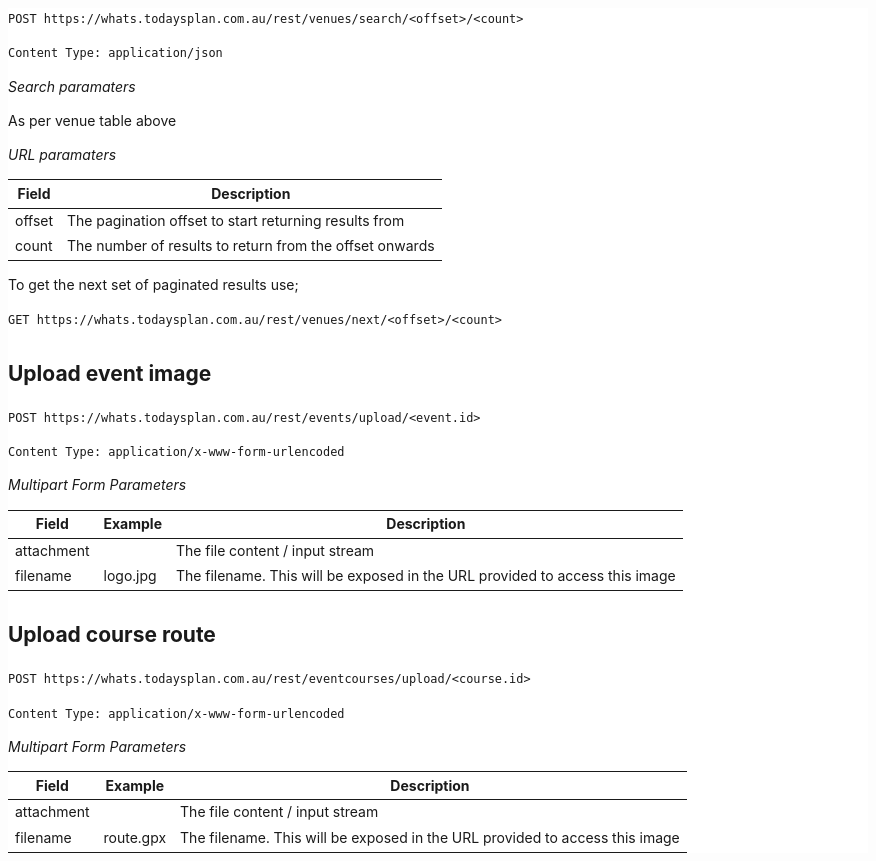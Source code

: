`POST https://whats.todaysplan.com.au/rest/venues/search/<offset>/<count>`

`Content Type: application/json`

*Search paramaters*

As per venue table above

*URL paramaters*

Field  | Description
------ | -------
offset | The pagination offset to start returning results from
count  | The number of results to return from the offset onwards

To get the next set of paginated results use;

`GET https://whats.todaysplan.com.au/rest/venues/next/<offset>/<count>`

## Upload event image

`POST https://whats.todaysplan.com.au/rest/events/upload/<event.id>`

`Content Type: application/x-www-form-urlencoded`

*Multipart Form Parameters*

Field | Example | Description
--------- | ------- | -----------
attachment |  | The file content / input stream
filename | logo.jpg | The filename. This will be exposed in the URL provided to access this image

## Upload course route

`POST https://whats.todaysplan.com.au/rest/eventcourses/upload/<course.id>`

`Content Type: application/x-www-form-urlencoded`

*Multipart Form Parameters*

Field | Example | Description
--------- | ------- | -----------
attachment |  | The file content / input stream
filename | route.gpx | The filename. This will be exposed in the URL provided to access this image













